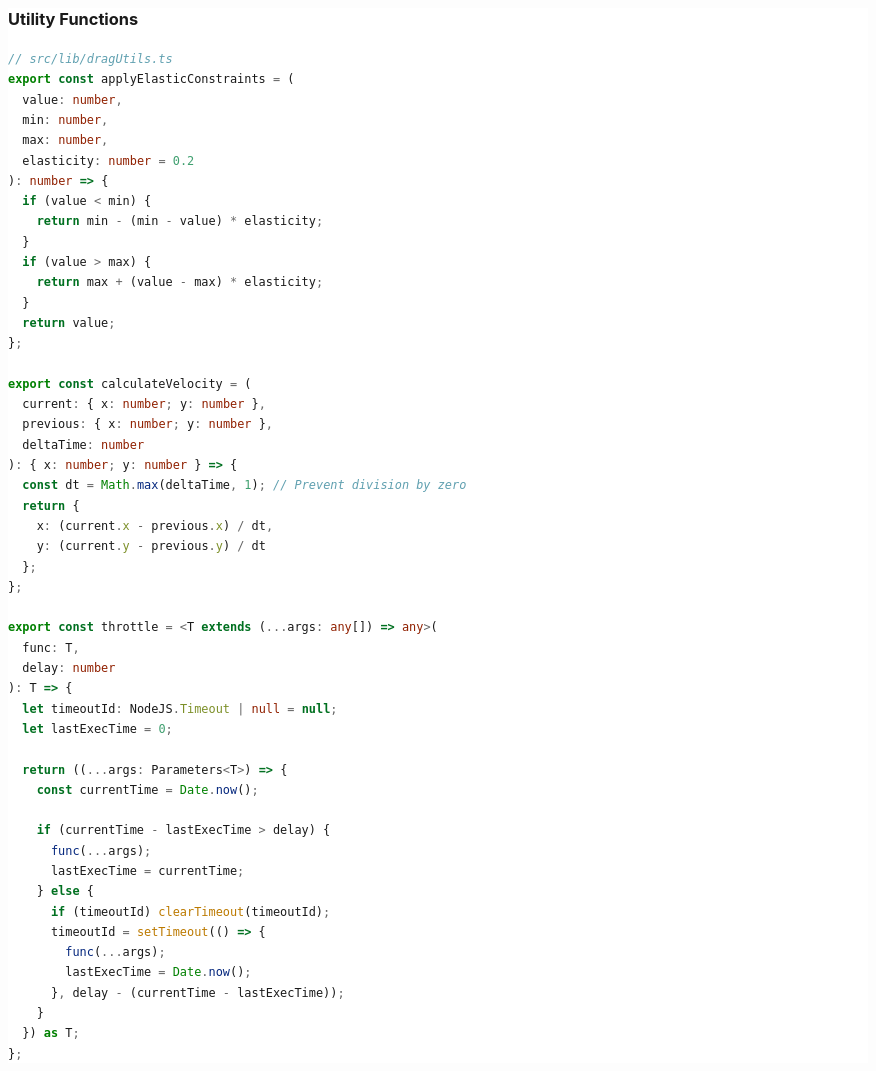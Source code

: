 ### Utility Functions
```typescript
// src/lib/dragUtils.ts
export const applyElasticConstraints = (
  value: number,
  min: number,
  max: number,
  elasticity: number = 0.2
): number => {
  if (value < min) {
    return min - (min - value) * elasticity;
  }
  if (value > max) {
    return max + (value - max) * elasticity;
  }
  return value;
};

export const calculateVelocity = (
  current: { x: number; y: number },
  previous: { x: number; y: number },
  deltaTime: number
): { x: number; y: number } => {
  const dt = Math.max(deltaTime, 1); // Prevent division by zero
  return {
    x: (current.x - previous.x) / dt,
    y: (current.y - previous.y) / dt
  };
};

export const throttle = <T extends (...args: any[]) => any>(
  func: T,
  delay: number
): T => {
  let timeoutId: NodeJS.Timeout | null = null;
  let lastExecTime = 0;

  return ((...args: Parameters<T>) => {
    const currentTime = Date.now();

    if (currentTime - lastExecTime > delay) {
      func(...args);
      lastExecTime = currentTime;
    } else {
      if (timeoutId) clearTimeout(timeoutId);
      timeoutId = setTimeout(() => {
        func(...args);
        lastExecTime = Date.now();
      }, delay - (currentTime - lastExecTime));
    }
  }) as T;
};
```
